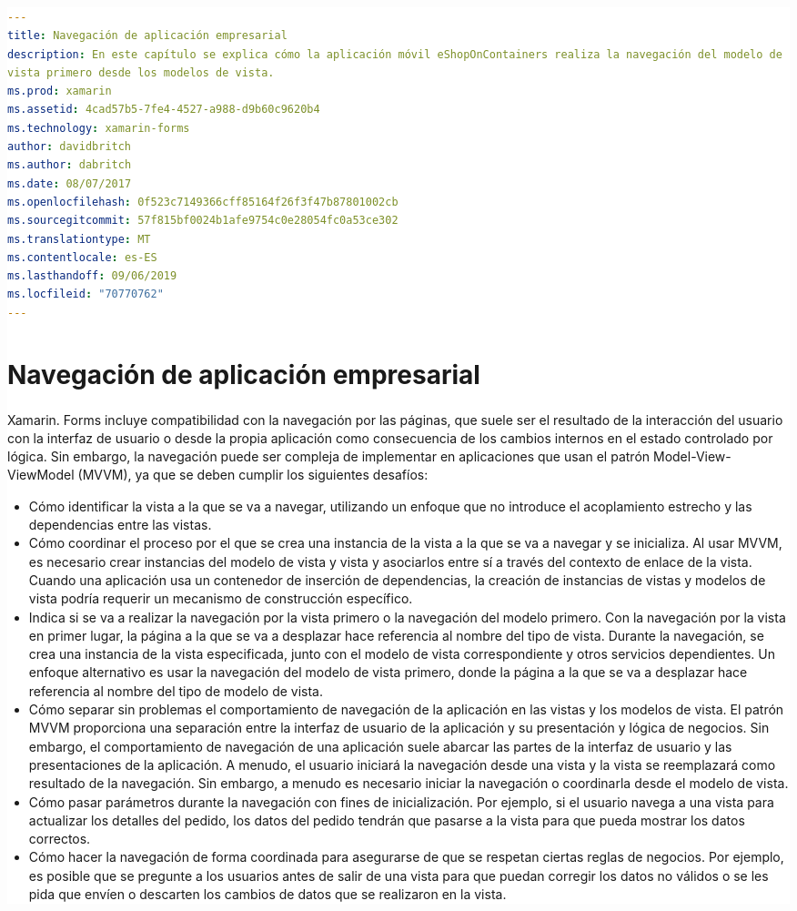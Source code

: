 ```yaml
---
title: Navegación de aplicación empresarial
description: En este capítulo se explica cómo la aplicación móvil eShopOnContainers realiza la navegación del modelo de vista primero desde los modelos de vista.
ms.prod: xamarin
ms.assetid: 4cad57b5-7fe4-4527-a988-d9b60c9620b4
ms.technology: xamarin-forms
author: davidbritch
ms.author: dabritch
ms.date: 08/07/2017
ms.openlocfilehash: 0f523c7149366cff85164f26f3f47b87801002cb
ms.sourcegitcommit: 57f815bf0024b1afe9754c0e28054fc0a53ce302
ms.translationtype: MT
ms.contentlocale: es-ES
ms.lasthandoff: 09/06/2019
ms.locfileid: "70770762"
---
```

# <a name="enterprise-app-navigation"></a>Navegación de aplicación empresarial

Xamarin. Forms incluye compatibilidad con la navegación por las páginas, que suele ser el resultado de la interacción del usuario con la interfaz de usuario o desde la propia aplicación como consecuencia de los cambios internos en el estado controlado por lógica. Sin embargo, la navegación puede ser compleja de implementar en aplicaciones que usan el patrón Model-View-ViewModel (MVVM), ya que se deben cumplir los siguientes desafíos:

- Cómo identificar la vista a la que se va a navegar, utilizando un enfoque que no introduce el acoplamiento estrecho y las dependencias entre las vistas.
- Cómo coordinar el proceso por el que se crea una instancia de la vista a la que se va a navegar y se inicializa. Al usar MVVM, es necesario crear instancias del modelo de vista y vista y asociarlos entre sí a través del contexto de enlace de la vista. Cuando una aplicación usa un contenedor de inserción de dependencias, la creación de instancias de vistas y modelos de vista podría requerir un mecanismo de construcción específico.
- Indica si se va a realizar la navegación por la vista primero o la navegación del modelo primero. Con la navegación por la vista en primer lugar, la página a la que se va a desplazar hace referencia al nombre del tipo de vista. Durante la navegación, se crea una instancia de la vista especificada, junto con el modelo de vista correspondiente y otros servicios dependientes. Un enfoque alternativo es usar la navegación del modelo de vista primero, donde la página a la que se va a desplazar hace referencia al nombre del tipo de modelo de vista.
- Cómo separar sin problemas el comportamiento de navegación de la aplicación en las vistas y los modelos de vista. El patrón MVVM proporciona una separación entre la interfaz de usuario de la aplicación y su presentación y lógica de negocios. Sin embargo, el comportamiento de navegación de una aplicación suele abarcar las partes de la interfaz de usuario y las presentaciones de la aplicación. A menudo, el usuario iniciará la navegación desde una vista y la vista se reemplazará como resultado de la navegación. Sin embargo, a menudo es necesario iniciar la navegación o coordinarla desde el modelo de vista.
- Cómo pasar parámetros durante la navegación con fines de inicialización. Por ejemplo, si el usuario navega a una vista para actualizar los detalles del pedido, los datos del pedido tendrán que pasarse a la vista para que pueda mostrar los datos correctos.
- Cómo hacer la navegación de forma coordinada para asegurarse de que se respetan ciertas reglas de negocios. Por ejemplo, es posible que se pregunte a los usuarios antes de salir de una vista para que puedan corregir los datos no válidos o se les pida que envíen o descarten los cambios de datos que se realizaron en la vista.
